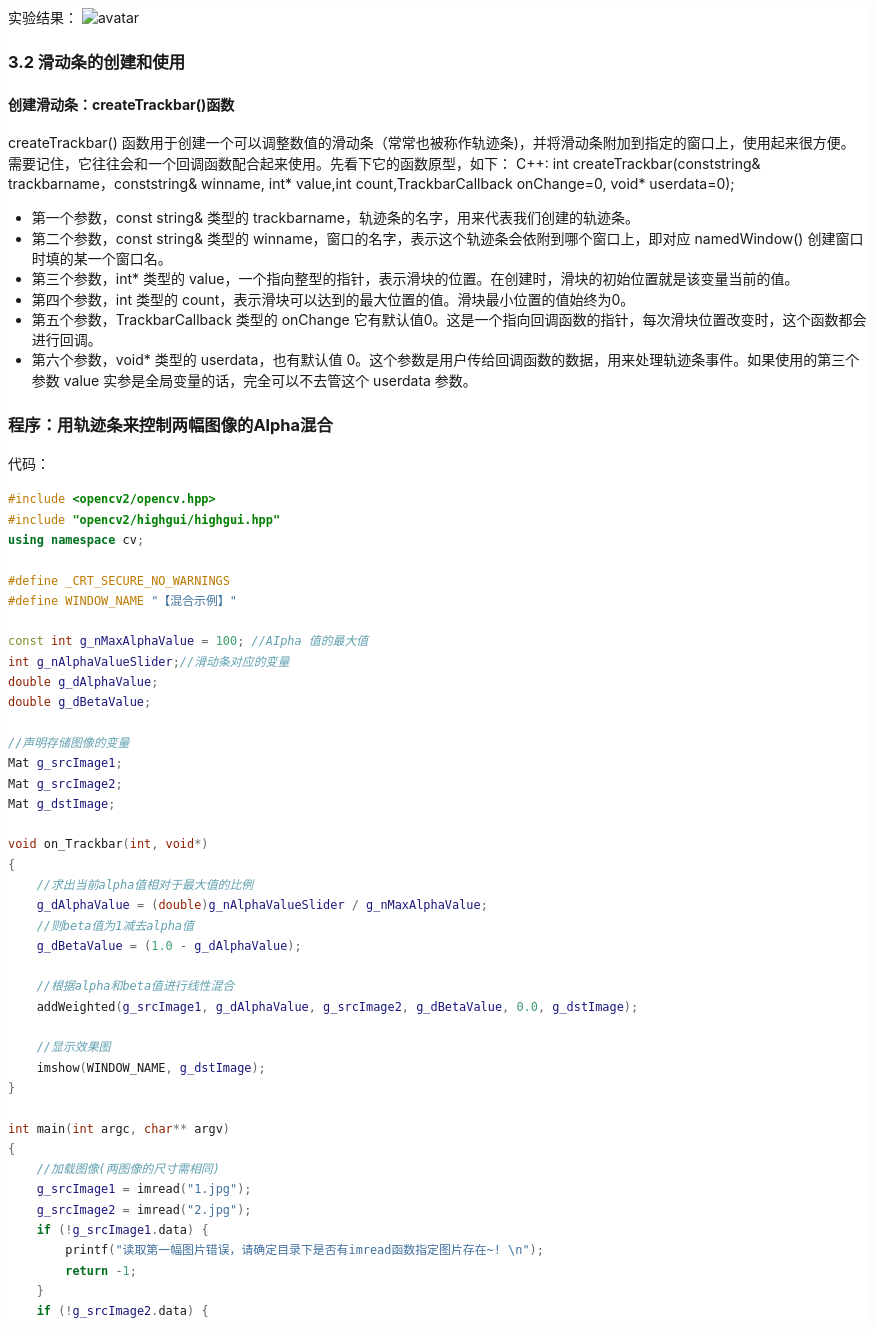 实验结果：
![avatar](\picture\9.图像混合结果.png)


### 3.2 滑动条的创建和使用

#### 创建滑动条：createTrackbar()函数
createTrackbar() 函数用于创建一个可以调整数值的滑动条（常常也被称作轨迹条)，并将滑动条附加到指定的窗口上，使用起来很方便。需要记住，它往往会和一个回调函数配合起来使用。先看下它的函数原型，如下：
C++: int createTrackbar(conststring& trackbarname，conststring& winname, int* value,int count,TrackbarCallback onChange=0, void* userdata=0);

- 第一个参数，const string& 类型的 trackbarname，轨迹条的名字，用来代表我们创建的轨迹条。
- 第二个参数，const string& 类型的 winname，窗口的名字，表示这个轨迹条会依附到哪个窗口上，即对应 namedWindow() 创建窗口时填的某一个窗口名。
- 第三个参数，int* 类型的 value，一个指向整型的指针，表示滑块的位置。在创建时，滑块的初始位置就是该变量当前的值。
- 第四个参数，int 类型的 count，表示滑块可以达到的最大位置的值。滑块最小位置的值始终为0。
- 第五个参数，TrackbarCallback 类型的 onChange 它有默认值0。这是一个指向回调函数的指针，每次滑块位置改变时，这个函数都会进行回调。
- 第六个参数，void* 类型的 userdata，也有默认值 0。这个参数是用户传给回调函数的数据，用来处理轨迹条事件。如果使用的第三个参数 value 实参是全局变量的话，完全可以不去管这个 userdata 参数。

### 程序：用轨迹条来控制两幅图像的Alpha混合
代码：
```C++
#include <opencv2/opencv.hpp>
#include "opencv2/highgui/highgui.hpp"
using namespace cv;

#define _CRT_SECURE_NO_WARNINGS
#define WINDOW_NAME "【混合示例】"

const int g_nMaxAlphaValue = 100; //AIpha 值的最大值
int g_nAlphaValueSlider;//滑动条对应的变量
double g_dAlphaValue;
double g_dBetaValue;

//声明存储图像的变量
Mat g_srcImage1;
Mat g_srcImage2;
Mat g_dstImage;

void on_Trackbar(int, void*)
{
	//求出当前alpha值相对于最大值的比例
	g_dAlphaValue = (double)g_nAlphaValueSlider / g_nMaxAlphaValue;
	//则beta值为1减去alpha值
	g_dBetaValue = (1.0 - g_dAlphaValue);

	//根据alpha和beta值进行线性混合
	addWeighted(g_srcImage1, g_dAlphaValue, g_srcImage2, g_dBetaValue, 0.0, g_dstImage);

	//显示效果图
	imshow(WINDOW_NAME, g_dstImage);
}

int main(int argc, char** argv)
{
	//加载图像(两图像的尺寸需相同)
	g_srcImage1 = imread("1.jpg");
	g_srcImage2 = imread("2.jpg");
	if (!g_srcImage1.data) {
		printf("读取第一幅图片错误，请确定目录下是否有imread函数指定图片存在~! \n");
		return -1;
	}
	if (!g_srcImage2.data) {
```
